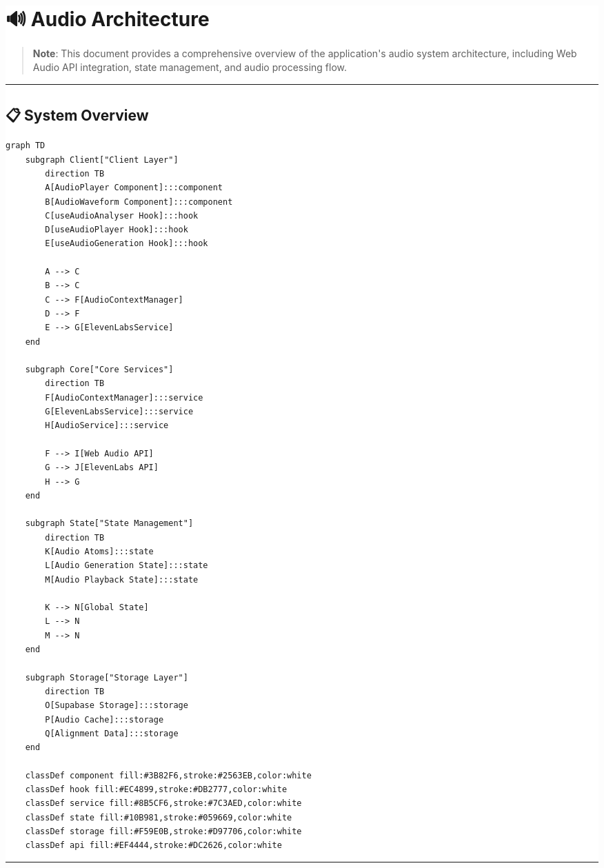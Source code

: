 # 🔊 Audio Architecture

> **Note**: This document provides a comprehensive overview of the application's audio system architecture, including Web Audio API integration, state management, and audio processing flow.

---

## 📋 System Overview

```mermaid
graph TD
    subgraph Client["Client Layer"]
        direction TB
        A[AudioPlayer Component]:::component
        B[AudioWaveform Component]:::component
        C[useAudioAnalyser Hook]:::hook
        D[useAudioPlayer Hook]:::hook
        E[useAudioGeneration Hook]:::hook
        
        A --> C
        B --> C
        C --> F[AudioContextManager]
        D --> F
        E --> G[ElevenLabsService]
    end

    subgraph Core["Core Services"]
        direction TB
        F[AudioContextManager]:::service
        G[ElevenLabsService]:::service
        H[AudioService]:::service
        
        F --> I[Web Audio API]
        G --> J[ElevenLabs API]
        H --> G
    end

    subgraph State["State Management"]
        direction TB
        K[Audio Atoms]:::state
        L[Audio Generation State]:::state
        M[Audio Playback State]:::state
        
        K --> N[Global State]
        L --> N
        M --> N
    end

    subgraph Storage["Storage Layer"]
        direction TB
        O[Supabase Storage]:::storage
        P[Audio Cache]:::storage
        Q[Alignment Data]:::storage
    end

    classDef component fill:#3B82F6,stroke:#2563EB,color:white
    classDef hook fill:#EC4899,stroke:#DB2777,color:white
    classDef service fill:#8B5CF6,stroke:#7C3AED,color:white
    classDef state fill:#10B981,stroke:#059669,color:white
    classDef storage fill:#F59E0B,stroke:#D97706,color:white
    classDef api fill:#EF4444,stroke:#DC2626,color:white
```

---